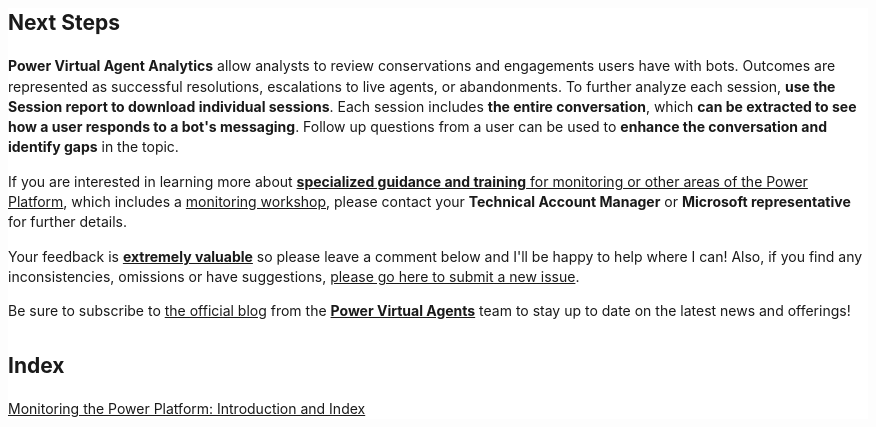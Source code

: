 ## Next Steps

**Power Virtual Agent Analytics** allow analysts to review conservations and engagements users have with bots. Outcomes are represented as successful resolutions, escalations to live agents, or abandonments. To further analyze each session, **use the Session report to download individual sessions**. Each session includes **the entire conversation**, which **can be extracted to see how a user responds to a bot's messaging**. Follow up questions from a user can be used to **enhance the conversation and identify gaps** in the topic.

If you are interested in learning more about [**specialized guidance and training** for monitoring or other areas of the Power Platform](https://community.dynamics.com/crm/b/crminthefield/posts/pfe-dynamics-365-service-offerings), which includes a [monitoring workshop](https://community.dynamics.com/cfs-file/__key/communityserver-blogs-components-weblogfiles/00-00-00-17-38/WorkshopPLUS-_2D00_-Dynamics-365-Customer-Engagement-Monitoring-with-Application-lnsights-1-Day-with-Lab_2D00_FA5D599F_2D00_20E4_2D00_4087_2D00_A713_2D00_39FBD14DF7E5.pdf), please contact your **Technical Account Manager** or **Microsoft representative** for further details. 

Your feedback is **<u>extremely valuable</u>** so please leave a comment below and I'll be happy to help where I can! Also, if you find any inconsistencies, omissions or have suggestions, [please go here to submit a new issue](https://github.com/aliyoussefi/MonitoringPowerPlatform/issues).

Be sure to subscribe to [the official blog](https://powervirtualagents.microsoft.com/en-us/blog/category/powervirtualagents/) from the [**Power Virtual Agents**](https://powervirtualagents.microsoft.com/en-us/blog/category/powervirtualagents/) team to stay up to date on the latest news and offerings!

## Index

[Monitoring the Power Platform: Introduction and Index](https://community.dynamics.com/crm/b/crminthefield/posts/monitoring-the-power-platform-introduction)